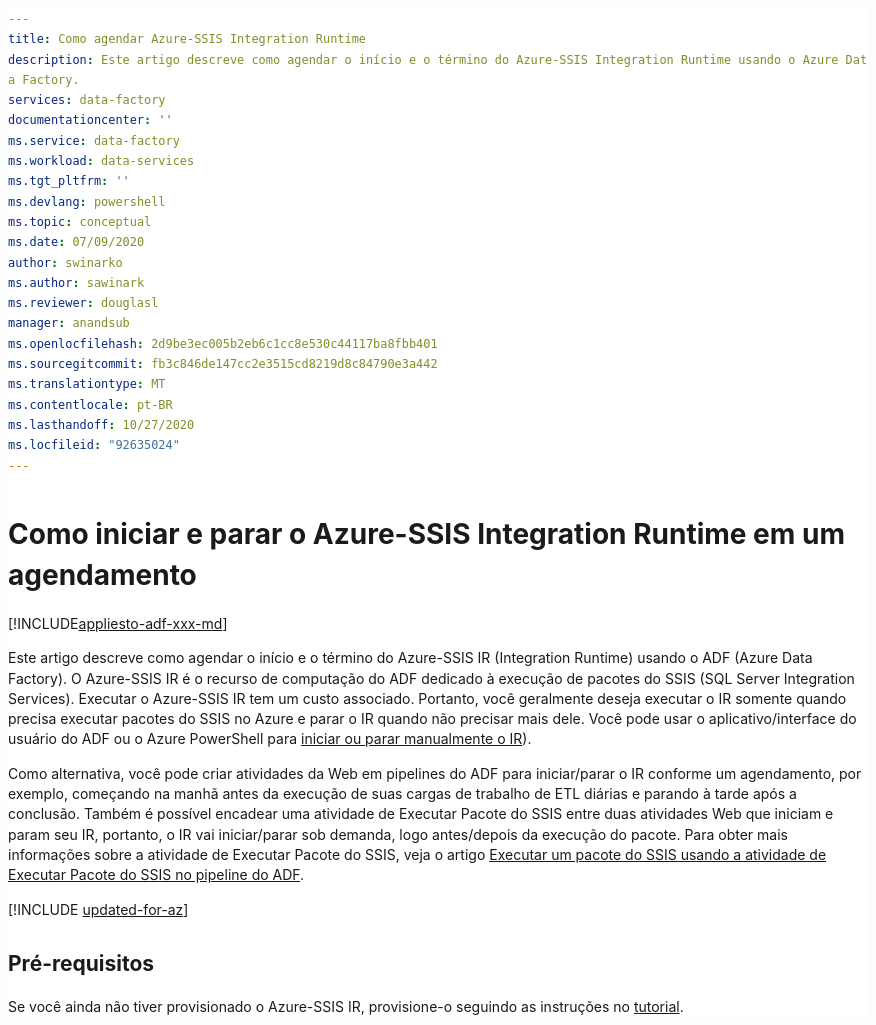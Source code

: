 ```yaml
---
title: Como agendar Azure-SSIS Integration Runtime
description: Este artigo descreve como agendar o início e o término do Azure-SSIS Integration Runtime usando o Azure Data Factory.
services: data-factory
documentationcenter: ''
ms.service: data-factory
ms.workload: data-services
ms.tgt_pltfrm: ''
ms.devlang: powershell
ms.topic: conceptual
ms.date: 07/09/2020
author: swinarko
ms.author: sawinark
ms.reviewer: douglasl
manager: anandsub
ms.openlocfilehash: 2d9be3ec005b2eb6c1cc8e530c44117ba8fbb401
ms.sourcegitcommit: fb3c846de147cc2e3515cd8219d8c84790e3a442
ms.translationtype: MT
ms.contentlocale: pt-BR
ms.lasthandoff: 10/27/2020
ms.locfileid: "92635024"
---
```

# <a name="how-to-start-and-stop-azure-ssis-integration-runtime-on-a-schedule"></a>Como iniciar e parar o Azure-SSIS Integration Runtime em um agendamento

[!INCLUDE[appliesto-adf-xxx-md](includes/appliesto-adf-xxx-md.md)]

Este artigo descreve como agendar o início e o término do Azure-SSIS IR (Integration Runtime) usando o ADF (Azure Data Factory). O Azure-SSIS IR é o recurso de computação do ADF dedicado à execução de pacotes do SSIS (SQL Server Integration Services). Executar o Azure-SSIS IR tem um custo associado. Portanto, você geralmente deseja executar o IR somente quando precisa executar pacotes do SSIS no Azure e parar o IR quando não precisar mais dele. Você pode usar o aplicativo/interface do usuário do ADF ou o Azure PowerShell para [iniciar ou parar manualmente o IR](manage-azure-ssis-integration-runtime.md)).

Como alternativa, você pode criar atividades da Web em pipelines do ADF para iniciar/parar o IR conforme um agendamento, por exemplo, começando na manhã antes da execução de suas cargas de trabalho de ETL diárias e parando à tarde após a conclusão.  Também é possível encadear uma atividade de Executar Pacote do SSIS entre duas atividades Web que iniciam e param seu IR, portanto, o IR vai iniciar/parar sob demanda, logo antes/depois da execução do pacote. Para obter mais informações sobre a atividade de Executar Pacote do SSIS, veja o artigo [Executar um pacote do SSIS usando a atividade de Executar Pacote do SSIS no pipeline do ADF](how-to-invoke-ssis-package-ssis-activity.md).

[!INCLUDE [updated-for-az](../../includes/updated-for-az.md)]

## <a name="prerequisites"></a>Pré-requisitos
Se você ainda não tiver provisionado o Azure-SSIS IR, provisione-o seguindo as instruções no [tutorial](./tutorial-deploy-ssis-packages-azure.md). 
